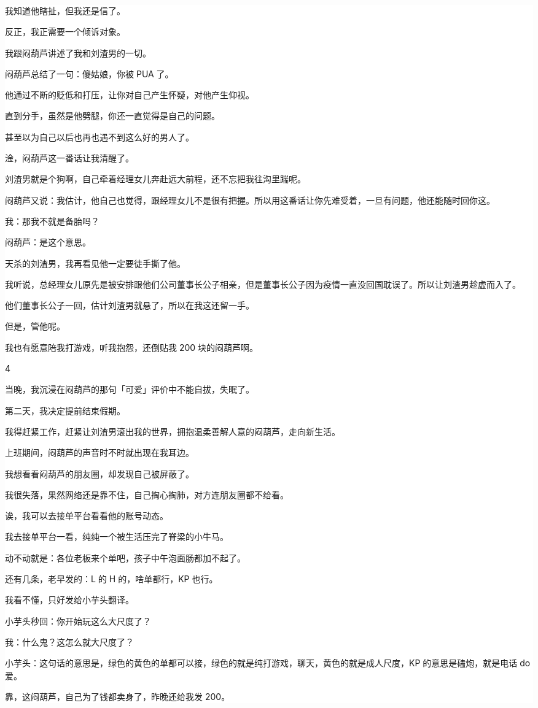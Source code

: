 我知道他瞎扯，但我还是信了。

反正，我正需要一个倾诉对象。

我跟闷葫芦讲述了我和刘渣男的一切。

闷葫芦总结了一句：傻姑娘，你被 PUA 了。

他通过不断的贬低和打压，让你对自己产生怀疑，对他产生仰视。

直到分手，虽然是他劈腿，你还一直觉得是自己的问题。

甚至以为自己以后也再也遇不到这么好的男人了。

淦，闷葫芦这一番话让我清醒了。

刘渣男就是个狗啊，自己牵着经理女儿奔赴远大前程，还不忘把我往沟里踹呢。

闷葫芦又说：我估计，他自己也觉得，跟经理女儿不是很有把握。所以用这番话让你先难受着，一旦有问题，他还能随时回你这。

我：那我不就是备胎吗？

闷葫芦：是这个意思。

天杀的刘渣男，我再看见他一定要徒手撕了他。

我听说，总经理女儿原先是被安排跟他们公司董事长公子相亲，但是董事长公子因为疫情一直没回国耽误了。所以让刘渣男趁虚而入了。

他们董事长公子一回，估计刘渣男就悬了，所以在我这还留一手。

但是，管他呢。

我也有愿意陪我打游戏，听我抱怨，还倒贴我 200 块的闷葫芦啊。

4

当晚，我沉浸在闷葫芦的那句「可爱」评价中不能自拔，失眠了。

第二天，我决定提前结束假期。

我得赶紧工作，赶紧让刘渣男滚出我的世界，拥抱温柔善解人意的闷葫芦，走向新生活。

上班期间，闷葫芦的声音时不时就出现在我耳边。

我想看看闷葫芦的朋友圈，却发现自己被屏蔽了。

我很失落，果然网络还是靠不住，自己掏心掏肺，对方连朋友圈都不给看。

诶，我可以去接单平台看看他的账号动态。

我去接单平台一看，纯纯一个被生活压完了脊梁的小牛马。

动不动就是：各位老板来个单吧，孩子中午泡面肠都加不起了。

还有几条，老早发的：L 的 H 的，啥单都行，KP 也行。

我看不懂，只好发给小芋头翻译。

小芋头秒回：你开始玩这么大尺度了？

我：什么鬼？这怎么就大尺度了？

小芋头：这句话的意思是，绿色的黄色的单都可以接，绿色的就是纯打游戏，聊天，黄色的就是成人尺度，KP 的意思是磕炮，就是电话 do 爱。

靠，这闷葫芦，自己为了钱都卖身了，昨晚还给我发 200。
